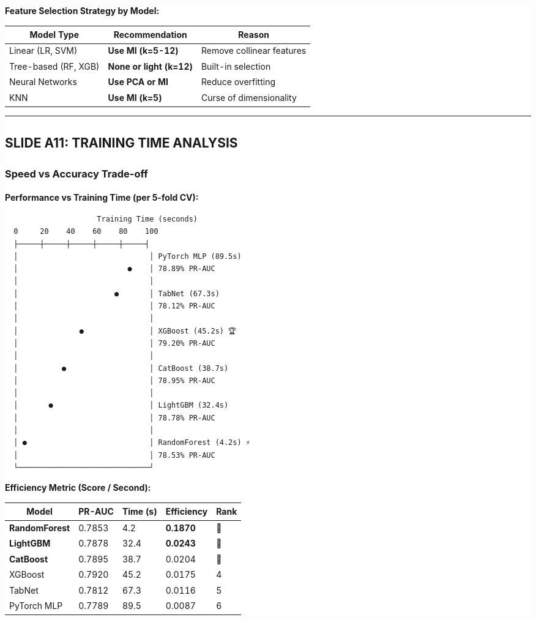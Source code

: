 **Feature Selection Strategy by Model:**

| Model Type | Recommendation | Reason |
|------------|----------------|--------|
| Linear (LR, SVM) | **Use MI (k=5-12)** | Remove collinear features |
| Tree-based (RF, XGB) | **None or light (k=12)** | Built-in selection |
| Neural Networks | **Use PCA or MI** | Reduce overfitting |
| KNN | **Use MI (k=5)** | Curse of dimensionality |

---

## SLIDE A11: TRAINING TIME ANALYSIS

### Speed vs Accuracy Trade-off

**Performance vs Training Time (per 5-fold CV):**

```
                     Training Time (seconds)
  0     20    40    60    80    100
  ├─────┼─────┼─────┼─────┼─────┤
  │                              │ PyTorch MLP (89.5s)
  │                         ●    │ 78.89% PR-AUC
  │                              │
  │                      ●       │ TabNet (67.3s)
  │                              │ 78.12% PR-AUC
  │                              │
  │              ●               │ XGBoost (45.2s) 🏆
  │                              │ 79.20% PR-AUC
  │                              │
  │          ●                   │ CatBoost (38.7s)
  │                              │ 78.95% PR-AUC
  │                              │
  │       ●                      │ LightGBM (32.4s)
  │                              │ 78.78% PR-AUC
  │                              │
  │ ●                            │ RandomForest (4.2s) ⚡
  │                              │ 78.53% PR-AUC
  └──────────────────────────────┘
```

**Efficiency Metric (Score / Second):**

| Model | PR-AUC | Time (s) | Efficiency | Rank |
|-------|--------|----------|------------|------|
| **RandomForest** | 0.7853 | 4.2 | **0.1870** | 🥇 |
| **LightGBM** | 0.7878 | 32.4 | **0.0243** | 🥈 |
| **CatBoost** | 0.7895 | 38.7 | 0.0204 | 🥉 |
| XGBoost | 0.7920 | 45.2 | 0.0175 | 4 |
| TabNet | 0.7812 | 67.3 | 0.0116 | 5 |
| PyTorch MLP | 0.7789 | 89.5 | 0.0087 | 6 |
